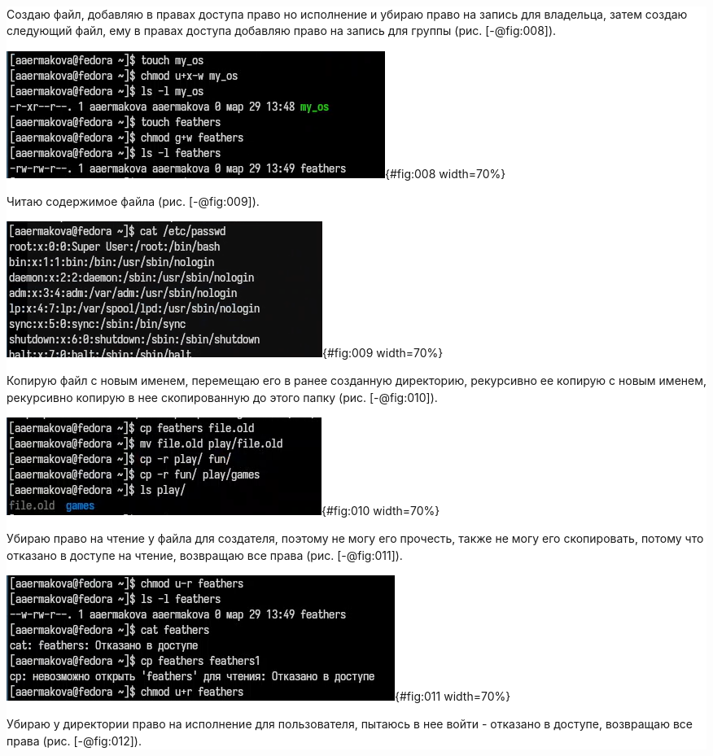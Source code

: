 Создаю файл, добавляю в правах доступа право но исполнение и убираю право на запись для владельца, затем создаю следующий файл, ему в правах доступа добавляю право на запись для группы (рис. [-@fig:008]).

![Работа с файлами и каталогами](image/8.png){#fig:008 width=70%}

Читаю содержимое файла (рис. [-@fig:009]).

![Работа с файлами и каталогами](image/9.png){#fig:009 width=70%}

Копирую файл с новым именем, перемещаю его в ранее созданную директорию, рекурсивно ее копирую с новым именем, рекурсивно копирую в нее скопированную до этого папку (рис. [-@fig:010]).

![Работа с файлами и каталогами](image/10.png){#fig:010 width=70%}

Убираю право на чтение у файла для создателя, поэтому не могу его прочесть, также не могу его скопировать, потому что отказано в доступе на чтение, возвращаю все права (рис. [-@fig:011]).

![Работа с файлами и каталогами](image/11.png){#fig:011 width=70%}

Убираю у директории право на исполнение для пользователя, пытаюсь в нее войти - отказано в доступе, возвращаю все права (рис. [-@fig:012]).
